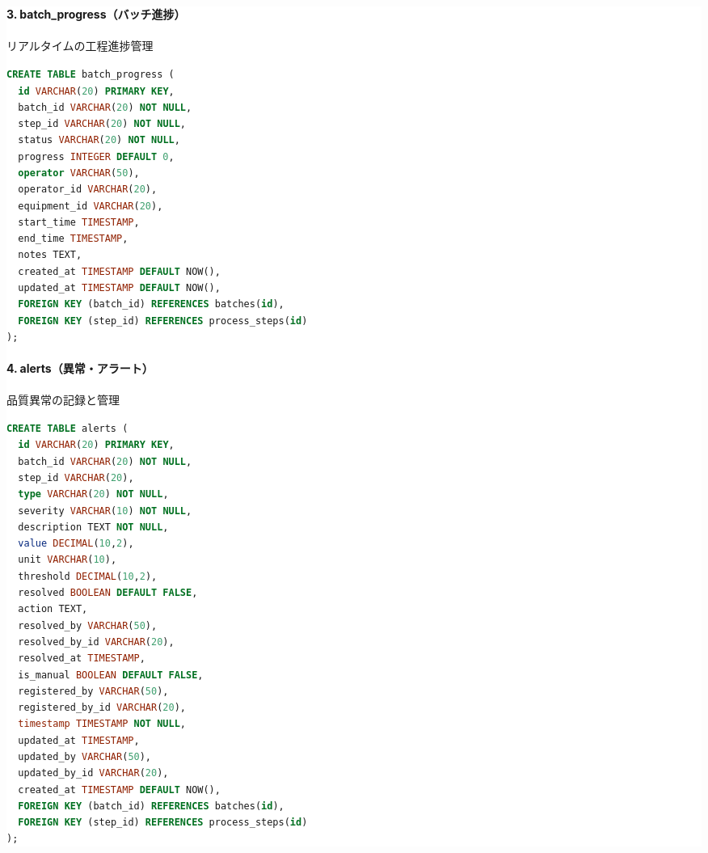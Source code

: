 #### 3. batch_progress（バッチ進捗）
リアルタイムの工程進捗管理

```sql
CREATE TABLE batch_progress (
  id VARCHAR(20) PRIMARY KEY,
  batch_id VARCHAR(20) NOT NULL,
  step_id VARCHAR(20) NOT NULL,
  status VARCHAR(20) NOT NULL,
  progress INTEGER DEFAULT 0,
  operator VARCHAR(50),
  operator_id VARCHAR(20),
  equipment_id VARCHAR(20),
  start_time TIMESTAMP,
  end_time TIMESTAMP,
  notes TEXT,
  created_at TIMESTAMP DEFAULT NOW(),
  updated_at TIMESTAMP DEFAULT NOW(),
  FOREIGN KEY (batch_id) REFERENCES batches(id),
  FOREIGN KEY (step_id) REFERENCES process_steps(id)
);
```

#### 4. alerts（異常・アラート）
品質異常の記録と管理

```sql
CREATE TABLE alerts (
  id VARCHAR(20) PRIMARY KEY,
  batch_id VARCHAR(20) NOT NULL,
  step_id VARCHAR(20),
  type VARCHAR(20) NOT NULL,
  severity VARCHAR(10) NOT NULL,
  description TEXT NOT NULL,
  value DECIMAL(10,2),
  unit VARCHAR(10),
  threshold DECIMAL(10,2),
  resolved BOOLEAN DEFAULT FALSE,
  action TEXT,
  resolved_by VARCHAR(50),
  resolved_by_id VARCHAR(20),
  resolved_at TIMESTAMP,
  is_manual BOOLEAN DEFAULT FALSE,
  registered_by VARCHAR(50),
  registered_by_id VARCHAR(20),
  timestamp TIMESTAMP NOT NULL,
  updated_at TIMESTAMP,
  updated_by VARCHAR(50),
  updated_by_id VARCHAR(20),
  created_at TIMESTAMP DEFAULT NOW(),
  FOREIGN KEY (batch_id) REFERENCES batches(id),
  FOREIGN KEY (step_id) REFERENCES process_steps(id)
);
```
